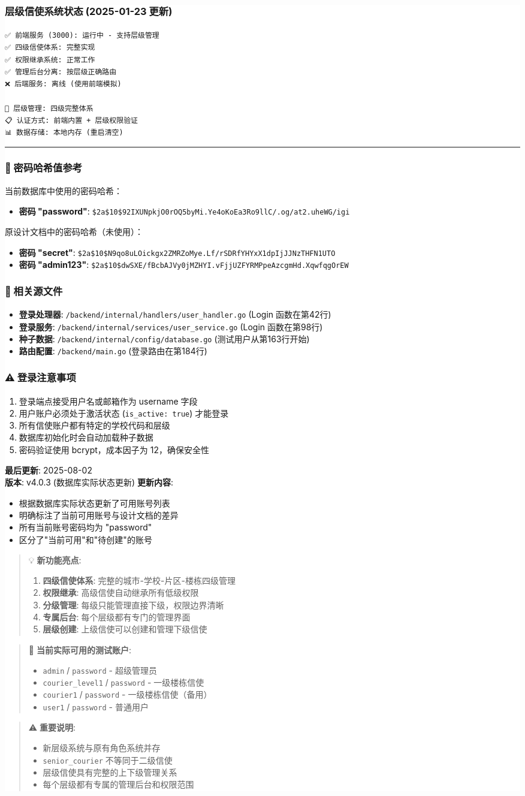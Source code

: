 ### 层级信使系统状态 (2025-01-23 更新)
```
✅ 前端服务 (3000): 运行中 - 支持层级管理
✅ 四级信使体系: 完整实现
✅ 权限继承系统: 正常工作
✅ 管理后台分离: 按层级正确路由
❌ 后端服务: 离线 (使用前端模拟)

🏢 层级管理: 四级完整体系
📋 认证方式: 前端内置 + 层级权限验证
📊 数据存储: 本地内存 (重启清空)
```

---

### 🔑 密码哈希值参考

当前数据库中使用的密码哈希：
- **密码 "password"**: `$2a$10$92IXUNpkjO0rOQ5byMi.Ye4oKoEa3Ro9llC/.og/at2.uheWG/igi`

原设计文档中的密码哈希（未使用）：
- **密码 "secret"**: `$2a$10$N9qo8uLOickgx2ZMRZoMye.Lf/rSDRfYHYxX1dpIjJJNzTHFN1UTO`
- **密码 "admin123"**: `$2a$10$dwSXE/fBcbAJVy0jMZHYI.vFjjUZFYRMPpeAzcgmHd.XqwfqgOrEW`

### 📂 相关源文件

- **登录处理器**: `/backend/internal/handlers/user_handler.go` (Login 函数在第42行)
- **登录服务**: `/backend/internal/services/user_service.go` (Login 函数在第98行)
- **种子数据**: `/backend/internal/config/database.go` (测试用户从第163行开始)
- **路由配置**: `/backend/main.go` (登录路由在第184行)

### ⚠️ 登录注意事项

1. 登录端点接受用户名或邮箱作为 username 字段
2. 用户账户必须处于激活状态 (`is_active: true`) 才能登录
3. 所有信使账户都有特定的学校代码和层级
4. 数据库初始化时会自动加载种子数据
5. 密码验证使用 bcrypt，成本因子为 12，确保安全性

**最后更新**: 2025-08-02  
**版本**: v4.0.3 (数据库实际状态更新)
**更新内容**: 
- 根据数据库实际状态更新了可用账号列表
- 明确标注了当前可用账号与设计文档的差异
- 所有当前账号密码均为 "password"
- 区分了"当前可用"和"待创建"的账号

> 💡 **新功能亮点**: 
> 1. **四级信使体系**: 完整的城市-学校-片区-楼栋四级管理
> 2. **权限继承**: 高级信使自动继承所有低级权限
> 3. **分级管理**: 每级只能管理直接下级，权限边界清晰
> 4. **专属后台**: 每个层级都有专门的管理界面
> 5. **层级创建**: 上级信使可以创建和管理下级信使

> 🎯 **当前实际可用的测试账户**:
> - `admin` / `password` - 超级管理员
> - `courier_level1` / `password` - 一级楼栋信使
> - `courier1` / `password` - 一级楼栋信使（备用）
> - `user1` / `password` - 普通用户

> ⚠️ **重要说明**:
> - 新层级系统与原有角色系统并存
> - `senior_courier` 不等同于二级信使
> - 层级信使具有完整的上下级管理关系
> - 每个层级都有专属的管理后台和权限范围